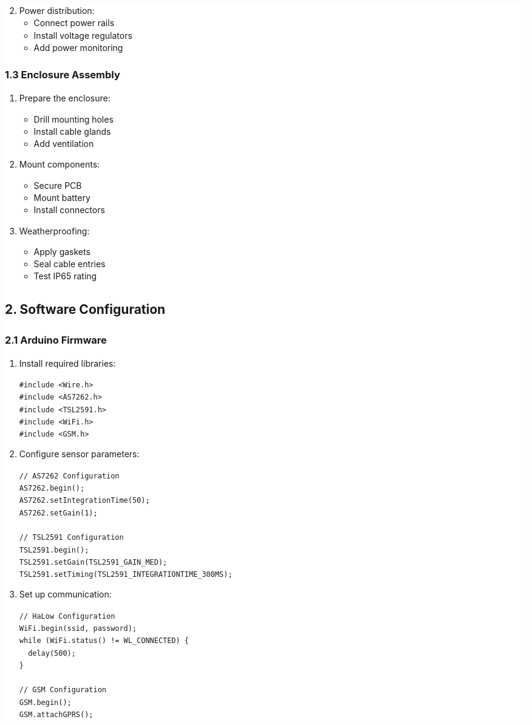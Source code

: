 2. Power distribution:
   - Connect power rails
   - Install voltage regulators
   - Add power monitoring

### 1.3 Enclosure Assembly
1. Prepare the enclosure:
   - Drill mounting holes
   - Install cable glands
   - Add ventilation

2. Mount components:
   - Secure PCB
   - Mount battery
   - Install connectors

3. Weatherproofing:
   - Apply gaskets
   - Seal cable entries
   - Test IP65 rating

## 2. Software Configuration

### 2.1 Arduino Firmware
1. Install required libraries:
   ```arduino
   #include <Wire.h>
   #include <AS7262.h>
   #include <TSL2591.h>
   #include <WiFi.h>
   #include <GSM.h>
   ```

2. Configure sensor parameters:
   ```arduino
   // AS7262 Configuration
   AS7262.begin();
   AS7262.setIntegrationTime(50);
   AS7262.setGain(1);

   // TSL2591 Configuration
   TSL2591.begin();
   TSL2591.setGain(TSL2591_GAIN_MED);
   TSL2591.setTiming(TSL2591_INTEGRATIONTIME_300MS);
   ```

3. Set up communication:
   ```arduino
   // HaLow Configuration
   WiFi.begin(ssid, password);
   while (WiFi.status() != WL_CONNECTED) {
     delay(500);
   }

   // GSM Configuration
   GSM.begin();
   GSM.attachGPRS();
   ```
